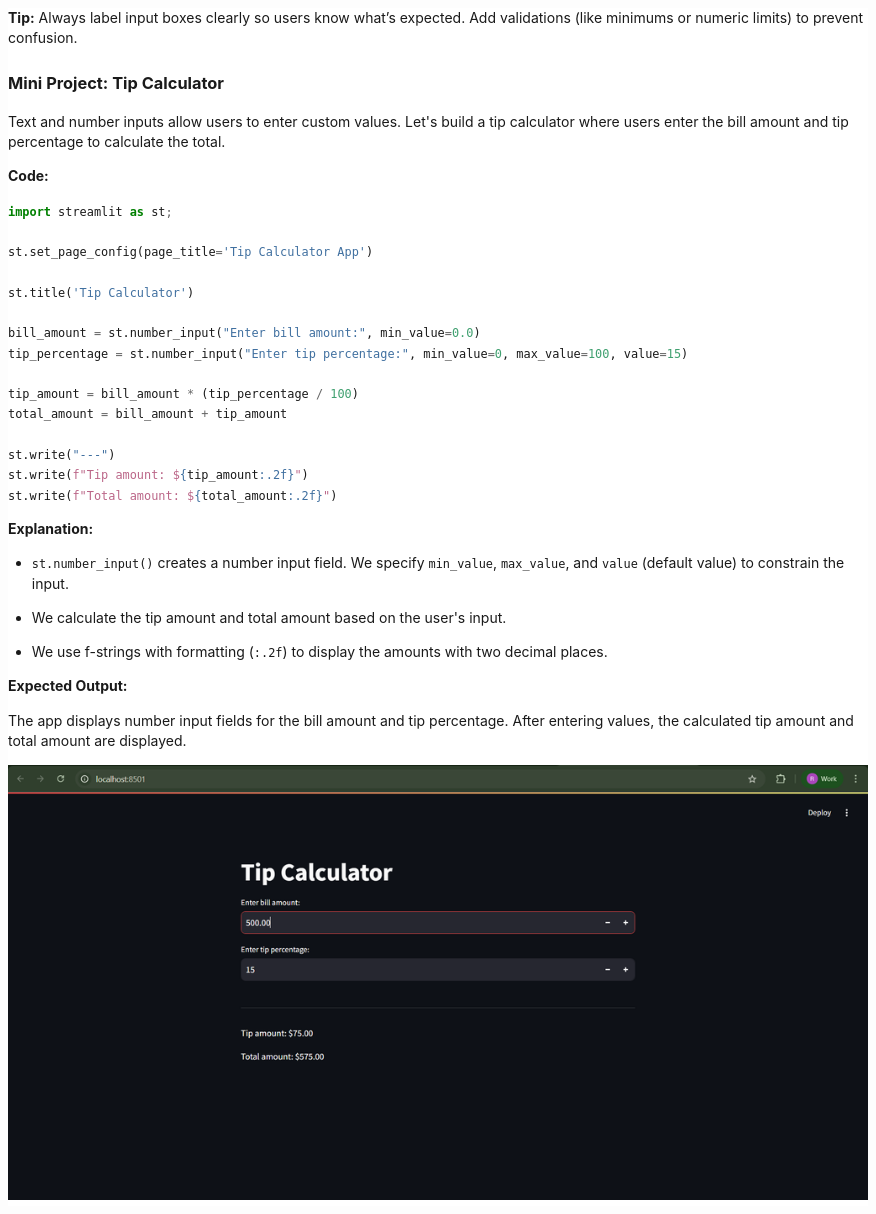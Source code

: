 **Tip:**  Always label input boxes clearly so users know what’s expected. Add validations (like minimums or numeric limits) to prevent confusion.

### Mini Project: Tip Calculator

Text and number inputs allow users to enter custom values.
Let's build a tip calculator where users enter the bill amount and tip percentage to calculate the total.

**Code:**

```python
import streamlit as st;

st.set_page_config(page_title='Tip Calculator App')

st.title('Tip Calculator')

bill_amount = st.number_input("Enter bill amount:", min_value=0.0)
tip_percentage = st.number_input("Enter tip percentage:", min_value=0, max_value=100, value=15)

tip_amount = bill_amount * (tip_percentage / 100)
total_amount = bill_amount + tip_amount

st.write("---")
st.write(f"Tip amount: ${tip_amount:.2f}")
st.write(f"Total amount: ${total_amount:.2f}")

```

**Explanation:**

-   `st.number_input()` creates a number input field. We specify `min_value`, `max_value`, and `value` (default value) to constrain the input.
    
-   We calculate the tip amount and total amount based on the user's input.
    
-   We use f-strings with formatting (`:.2f`) to display the amounts with two decimal places.
    

**Expected Output:**

The app displays number input fields for the bill amount and tip percentage. After entering values, the calculated tip amount and total amount are displayed.

<img src = "https://github.com/smaranjitghose/streamlit_course/blob/master/image/Module%201/Module%203/tip_calculator.png">
